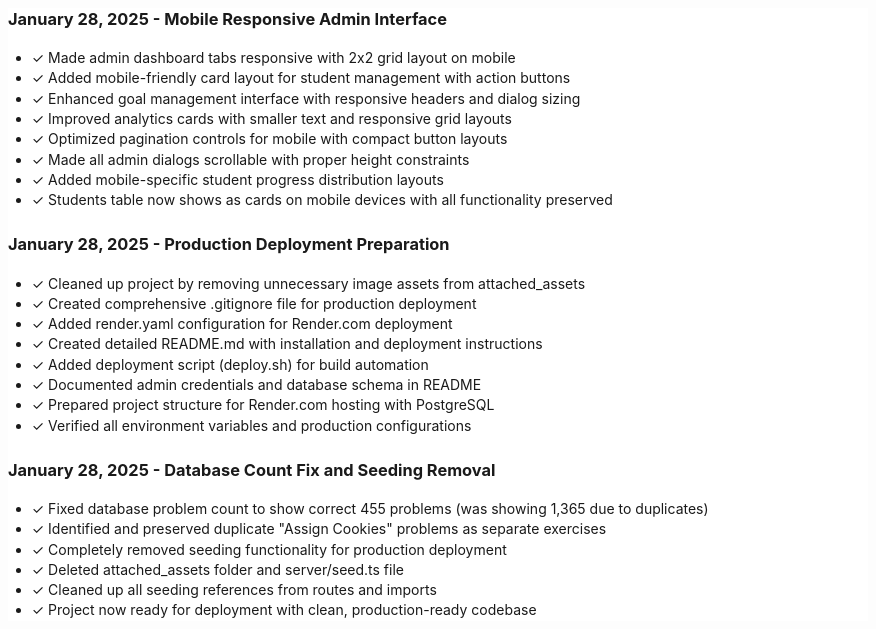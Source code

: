 ### January 28, 2025 - Mobile Responsive Admin Interface
- ✓ Made admin dashboard tabs responsive with 2x2 grid layout on mobile
- ✓ Added mobile-friendly card layout for student management with action buttons
- ✓ Enhanced goal management interface with responsive headers and dialog sizing
- ✓ Improved analytics cards with smaller text and responsive grid layouts
- ✓ Optimized pagination controls for mobile with compact button layouts
- ✓ Made all admin dialogs scrollable with proper height constraints
- ✓ Added mobile-specific student progress distribution layouts
- ✓ Students table now shows as cards on mobile devices with all functionality preserved

### January 28, 2025 - Production Deployment Preparation
- ✓ Cleaned up project by removing unnecessary image assets from attached_assets
- ✓ Created comprehensive .gitignore file for production deployment
- ✓ Added render.yaml configuration for Render.com deployment
- ✓ Created detailed README.md with installation and deployment instructions
- ✓ Added deployment script (deploy.sh) for build automation
- ✓ Documented admin credentials and database schema in README
- ✓ Prepared project structure for Render.com hosting with PostgreSQL
- ✓ Verified all environment variables and production configurations

### January 28, 2025 - Database Count Fix and Seeding Removal
- ✓ Fixed database problem count to show correct 455 problems (was showing 1,365 due to duplicates)
- ✓ Identified and preserved duplicate "Assign Cookies" problems as separate exercises
- ✓ Completely removed seeding functionality for production deployment
- ✓ Deleted attached_assets folder and server/seed.ts file
- ✓ Cleaned up all seeding references from routes and imports
- ✓ Project now ready for deployment with clean, production-ready codebase